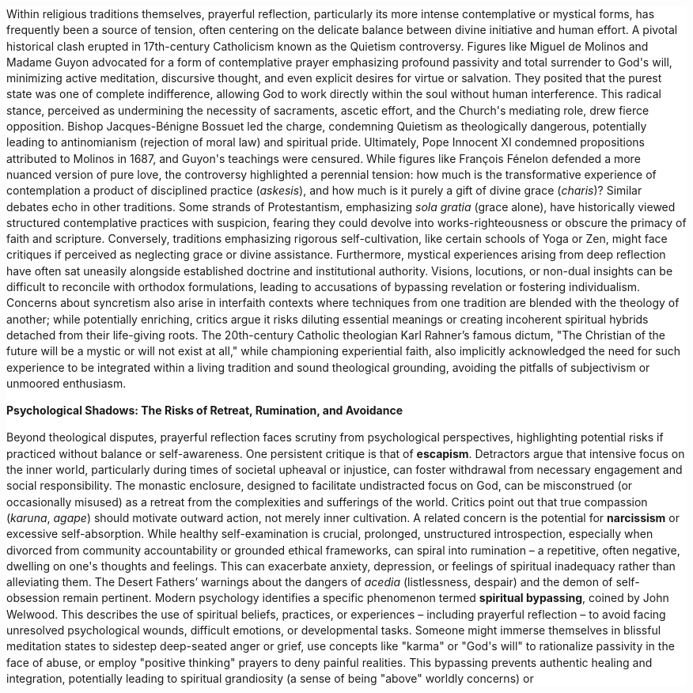 Within religious traditions themselves, prayerful reflection, particularly its more intense contemplative or mystical forms, has frequently been a source of tension, often centering on the delicate balance between divine initiative and human effort. A pivotal historical clash erupted in 17th-century Catholicism known as the Quietism controversy. Figures like Miguel de Molinos and Madame Guyon advocated for a form of contemplative prayer emphasizing profound passivity and total surrender to God's will, minimizing active meditation, discursive thought, and even explicit desires for virtue or salvation. They posited that the purest state was one of complete indifference, allowing God to work directly within the soul without human interference. This radical stance, perceived as undermining the necessity of sacraments, ascetic effort, and the Church's mediating role, drew fierce opposition. Bishop Jacques-Bénigne Bossuet led the charge, condemning Quietism as theologically dangerous, potentially leading to antinomianism (rejection of moral law) and spiritual pride. Ultimately, Pope Innocent XI condemned propositions attributed to Molinos in 1687, and Guyon's teachings were censured. While figures like François Fénelon defended a more nuanced version of pure love, the controversy highlighted a perennial tension: how much is the transformative experience of contemplation a product of disciplined practice (*askesis*), and how much is it purely a gift of divine grace (*charis*)? Similar debates echo in other traditions. Some strands of Protestantism, emphasizing *sola gratia* (grace alone), have historically viewed structured contemplative practices with suspicion, fearing they could devolve into works-righteousness or obscure the primacy of faith and scripture. Conversely, traditions emphasizing rigorous self-cultivation, like certain schools of Yoga or Zen, might face critiques if perceived as neglecting grace or divine assistance. Furthermore, mystical experiences arising from deep reflection have often sat uneasily alongside established doctrine and institutional authority. Visions, locutions, or non-dual insights can be difficult to reconcile with orthodox formulations, leading to accusations of bypassing revelation or fostering individualism. Concerns about syncretism also arise in interfaith contexts where techniques from one tradition are blended with the theology of another; while potentially enriching, critics argue it risks diluting essential meanings or creating incoherent spiritual hybrids detached from their life-giving roots. The 20th-century Catholic theologian Karl Rahner’s famous dictum, "The Christian of the future will be a mystic or will not exist at all," while championing experiential faith, also implicitly acknowledged the need for such experience to be integrated within a living tradition and sound theological grounding, avoiding the pitfalls of subjectivism or unmoored enthusiasm.

**Psychological Shadows: The Risks of Retreat, Rumination, and Avoidance**

Beyond theological disputes, prayerful reflection faces scrutiny from psychological perspectives, highlighting potential risks if practiced without balance or self-awareness. One persistent critique is that of **escapism**. Detractors argue that intensive focus on the inner world, particularly during times of societal upheaval or injustice, can foster withdrawal from necessary engagement and social responsibility. The monastic enclosure, designed to facilitate undistracted focus on God, can be misconstrued (or occasionally misused) as a retreat from the complexities and sufferings of the world. Critics point out that true compassion (*karuna*, *agape*) should motivate outward action, not merely inner cultivation. A related concern is the potential for **narcissism** or excessive self-absorption. While healthy self-examination is crucial, prolonged, unstructured introspection, especially when divorced from community accountability or grounded ethical frameworks, can spiral into rumination – a repetitive, often negative, dwelling on one's thoughts and feelings. This can exacerbate anxiety, depression, or feelings of spiritual inadequacy rather than alleviating them. The Desert Fathers’ warnings about the dangers of *acedia* (listlessness, despair) and the demon of self-obsession remain pertinent. Modern psychology identifies a specific phenomenon termed **spiritual bypassing**, coined by John Welwood. This describes the use of spiritual beliefs, practices, or experiences – including prayerful reflection – to avoid facing unresolved psychological wounds, difficult emotions, or developmental tasks. Someone might immerse themselves in blissful meditation states to sidestep deep-seated anger or grief, use concepts like "karma" or "God's will" to rationalize passivity in the face of abuse, or employ "positive thinking" prayers to deny painful realities. This bypassing prevents authentic healing and integration, potentially leading to spiritual grandiosity (a sense of being "above" worldly concerns) or
